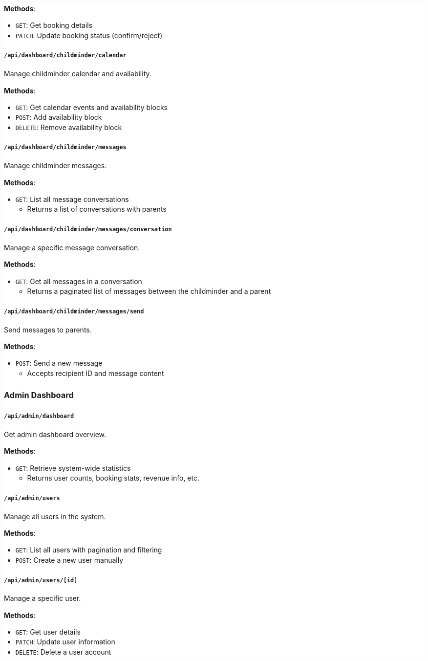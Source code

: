 **Methods**:
- `GET`: Get booking details
- `PATCH`: Update booking status (confirm/reject)

#### `/api/dashboard/childminder/calendar`
Manage childminder calendar and availability.

**Methods**:
- `GET`: Get calendar events and availability blocks
- `POST`: Add availability block
- `DELETE`: Remove availability block

#### `/api/dashboard/childminder/messages`
Manage childminder messages.

**Methods**:
- `GET`: List all message conversations
  - Returns a list of conversations with parents

#### `/api/dashboard/childminder/messages/conversation`
Manage a specific message conversation.

**Methods**:
- `GET`: Get all messages in a conversation
  - Returns a paginated list of messages between the childminder and a parent

#### `/api/dashboard/childminder/messages/send`
Send messages to parents.

**Methods**:
- `POST`: Send a new message
  - Accepts recipient ID and message content

### Admin Dashboard

#### `/api/admin/dashboard`
Get admin dashboard overview.

**Methods**:
- `GET`: Retrieve system-wide statistics
  - Returns user counts, booking stats, revenue info, etc.

#### `/api/admin/users`
Manage all users in the system.

**Methods**:
- `GET`: List all users with pagination and filtering
- `POST`: Create a new user manually

#### `/api/admin/users/[id]`
Manage a specific user.

**Methods**:
- `GET`: Get user details
- `PATCH`: Update user information
- `DELETE`: Delete a user account
